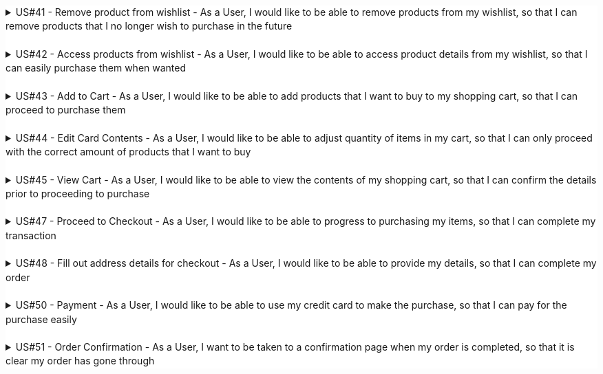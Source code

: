<details><summary>
US#41 - Remove product from wishlist - As a User, I would like to be able to remove products from my wishlist, so that I can remove products that I no longer wish to purchase in the future
</summary></details>

<br>

<details><summary>
US#42 - Access products from wishlist - As a User, I would like to be able to access product details from my wishlist, so that I can easily purchase them when wanted
</summary></details>

<br>

<details><summary>
US#43 - Add to Cart - As a User, I would like to be able to add products that I want to buy to my shopping cart, so that I can proceed to purchase them
</summary></details>

<br>

<details><summary>
US#44 - Edit Card Contents - As a User, I would like to be able to adjust quantity of items in my cart, so that I can only proceed with the correct amount of products that I want to buy
</summary></details>

<br>

<details><summary>
US#45 - View Cart - As a User, I would like to be able to view the contents of my shopping cart, so that I can confirm the details prior to proceeding to purchase
</summary></details>

<br>

<details><summary>
US#47 - Proceed to Checkout - As a User, I would like to be able to progress to purchasing my items, so that I can complete my transaction
</summary></details>

<br>

<details><summary>
US#48 - Fill out address details for checkout - As a User, I would like to be able to provide my details, so that I can complete my order
</summary></details>

<br>

<details><summary>
US#50 - Payment - As a User, I would like to be able to use my credit card to make the purchase, so that I can pay for the purchase easily
</summary></details>

<br>

<details><summary>
US#51 - Order Confirmation - As a User, I want to be taken to a confirmation page when my order is completed, so that it is clear my order has gone through
</summary></details>
